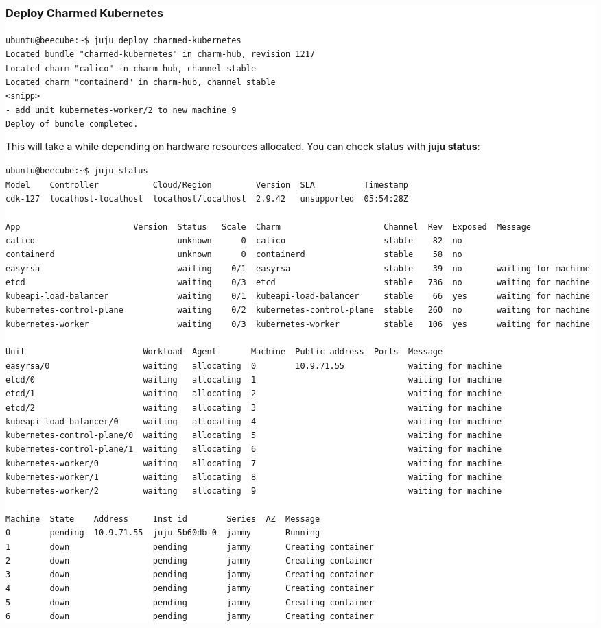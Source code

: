 ### Deploy Charmed Kubernetes <a id="deploy-charmed-kubernetes"></a>
```console
ubuntu@beecube:~$ juju deploy charmed-kubernetes
Located bundle "charmed-kubernetes" in charm-hub, revision 1217
Located charm "calico" in charm-hub, channel stable
Located charm "containerd" in charm-hub, channel stable
<snipp>
- add unit kubernetes-worker/2 to new machine 9
Deploy of bundle completed.
```

This will take a while depending on hardware resources allocated. You can check status with **juju status**:
```console
ubuntu@beecube:~$ juju status
Model    Controller           Cloud/Region         Version  SLA          Timestamp
cdk-127  localhost-localhost  localhost/localhost  2.9.42   unsupported  05:54:28Z

App                       Version  Status   Scale  Charm                     Channel  Rev  Exposed  Message
calico                             unknown      0  calico                    stable    82  no
containerd                         unknown      0  containerd                stable    58  no
easyrsa                            waiting    0/1  easyrsa                   stable    39  no       waiting for machine
etcd                               waiting    0/3  etcd                      stable   736  no       waiting for machine
kubeapi-load-balancer              waiting    0/1  kubeapi-load-balancer     stable    66  yes      waiting for machine
kubernetes-control-plane           waiting    0/2  kubernetes-control-plane  stable   260  no       waiting for machine
kubernetes-worker                  waiting    0/3  kubernetes-worker         stable   106  yes      waiting for machine

Unit                        Workload  Agent       Machine  Public address  Ports  Message
easyrsa/0                   waiting   allocating  0        10.9.71.55             waiting for machine
etcd/0                      waiting   allocating  1                               waiting for machine
etcd/1                      waiting   allocating  2                               waiting for machine
etcd/2                      waiting   allocating  3                               waiting for machine
kubeapi-load-balancer/0     waiting   allocating  4                               waiting for machine
kubernetes-control-plane/0  waiting   allocating  5                               waiting for machine
kubernetes-control-plane/1  waiting   allocating  6                               waiting for machine
kubernetes-worker/0         waiting   allocating  7                               waiting for machine
kubernetes-worker/1         waiting   allocating  8                               waiting for machine
kubernetes-worker/2         waiting   allocating  9                               waiting for machine

Machine  State    Address     Inst id        Series  AZ  Message
0        pending  10.9.71.55  juju-5b60db-0  jammy       Running
1        down                 pending        jammy       Creating container
2        down                 pending        jammy       Creating container
3        down                 pending        jammy       Creating container
4        down                 pending        jammy       Creating container
5        down                 pending        jammy       Creating container
6        down                 pending        jammy       Creating container
```